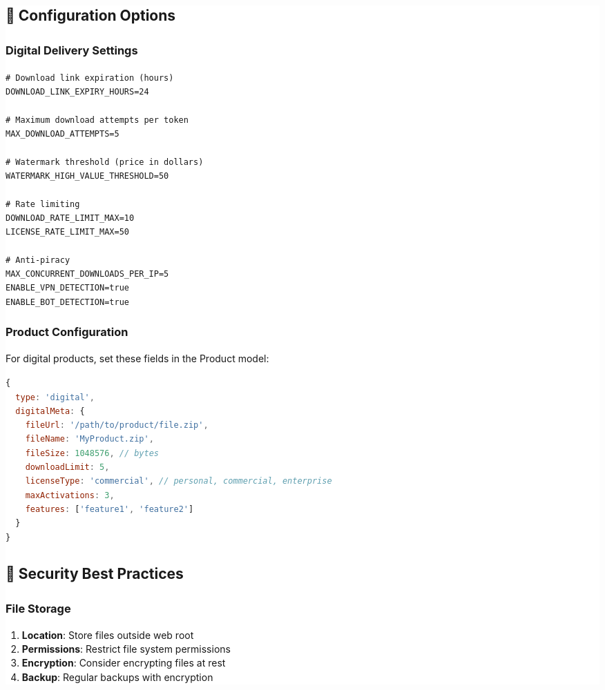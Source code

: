 ## 🔧 Configuration Options

### Digital Delivery Settings

```env
# Download link expiration (hours)
DOWNLOAD_LINK_EXPIRY_HOURS=24

# Maximum download attempts per token
MAX_DOWNLOAD_ATTEMPTS=5

# Watermark threshold (price in dollars)
WATERMARK_HIGH_VALUE_THRESHOLD=50

# Rate limiting
DOWNLOAD_RATE_LIMIT_MAX=10
LICENSE_RATE_LIMIT_MAX=50

# Anti-piracy
MAX_CONCURRENT_DOWNLOADS_PER_IP=5
ENABLE_VPN_DETECTION=true
ENABLE_BOT_DETECTION=true
```

### Product Configuration

For digital products, set these fields in the Product model:

```javascript
{
  type: 'digital',
  digitalMeta: {
    fileUrl: '/path/to/product/file.zip',
    fileName: 'MyProduct.zip',
    fileSize: 1048576, // bytes
    downloadLimit: 5,
    licenseType: 'commercial', // personal, commercial, enterprise
    maxActivations: 3,
    features: ['feature1', 'feature2']
  }
}
```

## 🚨 Security Best Practices

### File Storage

1. **Location**: Store files outside web root
2. **Permissions**: Restrict file system permissions
3. **Encryption**: Consider encrypting files at rest
4. **Backup**: Regular backups with encryption
